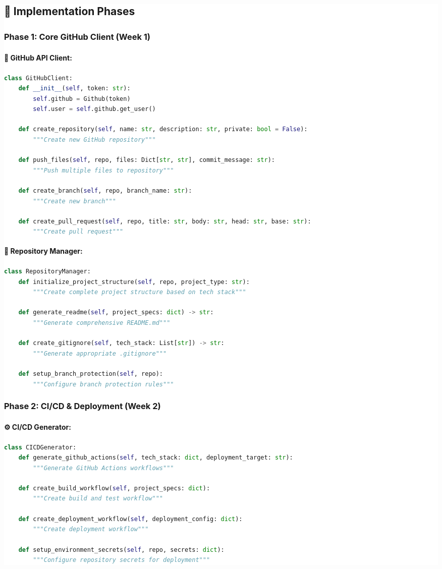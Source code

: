 
## 🚀 **Implementation Phases**

### **Phase 1: Core GitHub Client (Week 1)**

#### **🔧 GitHub API Client:**
```python
class GitHubClient:
    def __init__(self, token: str):
        self.github = Github(token)
        self.user = self.github.get_user()
    
    def create_repository(self, name: str, description: str, private: bool = False):
        """Create new GitHub repository"""
        
    def push_files(self, repo, files: Dict[str, str], commit_message: str):
        """Push multiple files to repository"""
        
    def create_branch(self, repo, branch_name: str):
        """Create new branch"""
        
    def create_pull_request(self, repo, title: str, body: str, head: str, base: str):
        """Create pull request"""
```

#### **📁 Repository Manager:**
```python
class RepositoryManager:
    def initialize_project_structure(self, repo, project_type: str):
        """Create complete project structure based on tech stack"""
        
    def generate_readme(self, project_specs: dict) -> str:
        """Generate comprehensive README.md"""
        
    def create_gitignore(self, tech_stack: List[str]) -> str:
        """Generate appropriate .gitignore"""
        
    def setup_branch_protection(self, repo):
        """Configure branch protection rules"""
```

### **Phase 2: CI/CD & Deployment (Week 2)**

#### **⚙️ CI/CD Generator:**
```python
class CICDGenerator:
    def generate_github_actions(self, tech_stack: dict, deployment_target: str):
        """Generate GitHub Actions workflows"""
        
    def create_build_workflow(self, project_specs: dict):
        """Create build and test workflow"""
        
    def create_deployment_workflow(self, deployment_config: dict):
        """Create deployment workflow"""
        
    def setup_environment_secrets(self, repo, secrets: dict):
        """Configure repository secrets for deployment"""
```

